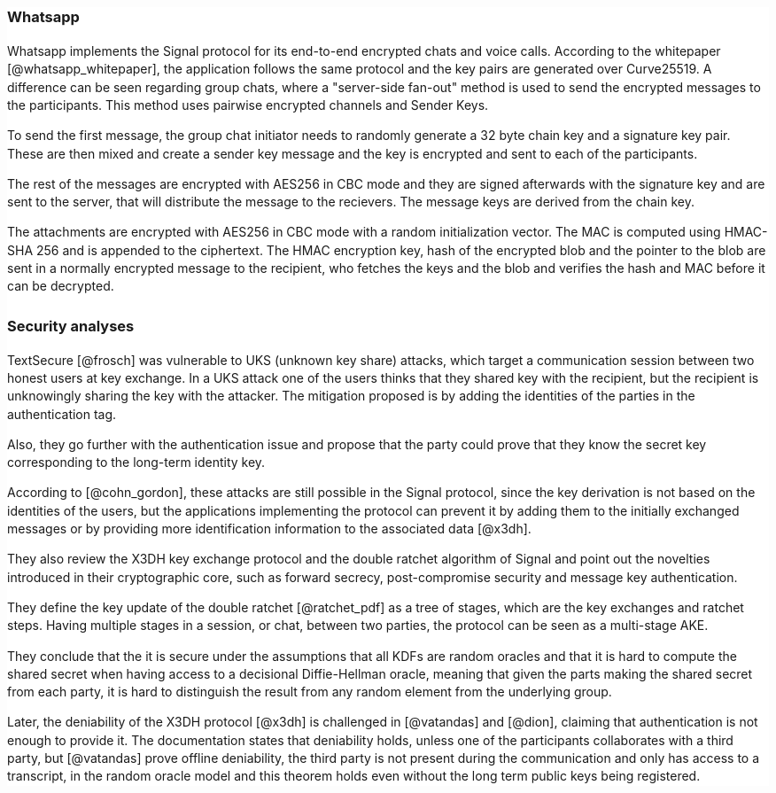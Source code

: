 ### Whatsapp

Whatsapp implements the Signal protocol for its end-to-end encrypted chats and voice calls. According to the whitepaper [@whatsapp_whitepaper], the application follows the same protocol and the key pairs are generated over Curve25519. A difference can be seen regarding group chats, where a "server-side fan-out" method is used to send the encrypted messages to the participants. This method uses pairwise encrypted channels and Sender Keys. 

To send the first message, the group chat initiator needs to randomly generate a 32 byte chain key and a signature key pair. These are then mixed and create a sender key message and the key is encrypted and sent to each of the participants. 

The rest of the messages are encrypted with AES256 in CBC mode and they are signed afterwards with the signature key and are sent to the server, that will distribute the message to the recievers. The message keys are derived from the chain key. 

The attachments are encrypted with AES256 in CBC mode with a random initialization vector. The MAC is computed using HMAC-SHA 256 and is appended to the ciphertext. The HMAC encryption key, hash of the encrypted blob and the pointer to the blob are sent in a normally encrypted message to the recipient, who fetches the keys and the blob and verifies the hash and MAC before it can be decrypted. 


### Security analyses

TextSecure [@frosch] was vulnerable to UKS (unknown key share) attacks, which target a communication session between two honest users at key exchange. In a UKS attack one of the users thinks that they shared key with the recipient, but the recipient is unknowingly sharing the key with the attacker. The mitigation proposed is by adding the identities of the parties in the authentication tag. 

Also, they go further with the authentication issue and propose that the party could prove that they know the secret key corresponding to the long-term identity key.

According to [@cohn_gordon], these attacks are still possible in the Signal protocol, since the key derivation is not based on the identities of the users, but the applications implementing the protocol can prevent it by adding them to the initially exchanged messages or by providing more identification information to the associated data [@x3dh]. 

They also review the X3DH key exchange protocol and the double ratchet algorithm of Signal and point out the novelties introduced in their cryptographic core, such as forward secrecy, post-compromise security and message key authentication. 

They define the key update of the double ratchet [@ratchet_pdf] as a tree of stages, which are the key exchanges and ratchet steps. Having multiple stages in a session, or chat, between two parties, the protocol can be seen as a multi-stage AKE. 

They conclude that the it is secure under the assumptions that all KDFs are random oracles and that it is hard to compute the shared secret when having access to a decisional Diffie-Hellman oracle, meaning that given the parts making the shared secret from each party, it is hard to distinguish the result from any random element from the underlying group.  

Later, the deniability of the X3DH protocol [@x3dh] is challenged in [@vatandas] and [@dion], claiming that authentication is not enough to provide it. The documentation states that deniability holds, unless one of the participants collaborates with a third party, but [@vatandas] prove offline deniability, the third party is not present during the communication and only has access to a transcript, in the random oracle model and this theorem holds even without the long term public keys being registered. 


[^5]: [https://software.intel.com/content/www/us/en/develop/topics/software-guard-extensions.html](https://software.intel.com/content/www/us/en/develop/topics/software-guard-extensions.html)
[^1]: gzip: [https://www.gnu.org/software/gzip/](https://www.gnu.org/software/gzip/) is a program for data compression which it uses LZ77 and Huffman coding 
[^7]: [https://dev.chromium.org/spdy/spdy-whitepaper](https://dev.chromium.org/spdy/spdy-whitepaper)
[^3]: [https://nacl.cr.yp.to/](https://nacl.cr.yp.to/)
[^2]: Their implementations are available at Cisco - MLS++: [https://github.com/cisco/mlspp](https://github.com/cisco/mlspp), Trail of Bits - Molasses: [https://github.com/trailofbits/molasses](https://github.com/trailofbits/molasses), and Wire - Melissa: [https://github.com/wireapp/melissa](https://github.com/wireapp/melissa). 
[^4]: More details are available on their official webpages. React: [https://reactjs.org/](https://reactjs.org/), Redux Toolkit: [https://redux-toolkit.js.org/](https://redux-toolkit.js.org/), express: [https://expressjs.com/](https://expressjs.com/), VirgilSecurity: [https://developer.virgilsecurity.com/docs/e3kit/](https://developer.virgilsecurity.com/docs/e3kit/), socket.io: [https://socket.io/](https://socket.io/), Firebase: [https://firebase.google.com/](https://firebase.google.com/), Docker: [https://www.docker.com/](https://www.docker.com/)
[^6]: [https://www.npmjs.com/package/axios](https://www.npmjs.com/package/axios)